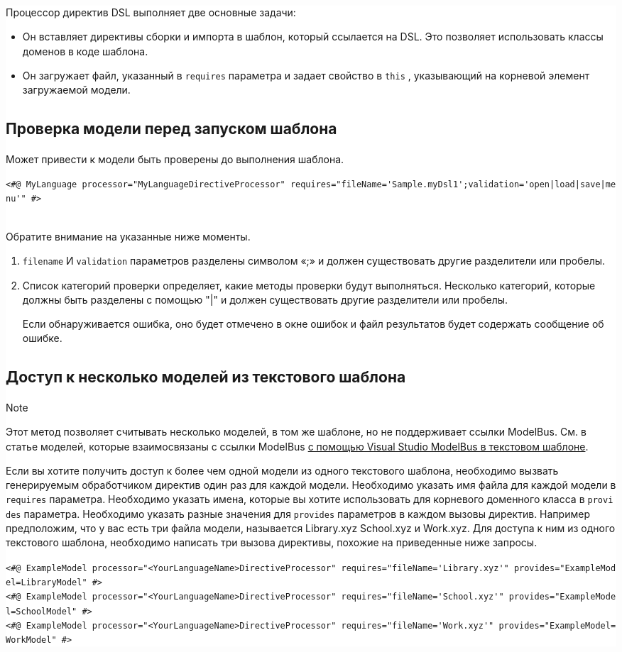  Процессор директив DSL выполняет две основные задачи:  
  
-   Он вставляет директивы сборки и импорта в шаблон, который ссылается на DSL. Это позволяет использовать классы доменов в коде шаблона.  
  
-   Он загружает файл, указанный в `requires` параметра и задает свойство в `this` , указывающий на корневой элемент загружаемой модели.  
  
## <a name="validating-the-model-before-running-the-template"></a>Проверка модели перед запуском шаблона  
 Может привести к модели быть проверены до выполнения шаблона.  
  
```  
<#@ MyLanguage processor="MyLanguageDirectiveProcessor" requires="fileName='Sample.myDsl1';validation='open|load|save|menu'" #>  
  
```  
  
 Обратите внимание на указанные ниже моменты.  
  
1. `filename` И `validation` параметров разделены символом «;» и должен существовать другие разделители или пробелы.  
  
2. Список категорий проверки определяет, какие методы проверки будут выполняться. Несколько категорий, которые должны быть разделены с помощью "&#124;" и должен существовать другие разделители или пробелы.  
  
   Если обнаруживается ошибка, оно будет отмечено в окне ошибок и файл результатов будет содержать сообщение об ошибке.  
  
##  <a name="Multiple"></a> Доступ к несколько моделей из текстового шаблона  
  
> [!NOTE]
>  Этот метод позволяет считывать несколько моделей, в том же шаблоне, но не поддерживает ссылки ModelBus. См. в статье моделей, которые взаимосвязаны с ссылки ModelBus [с помощью Visual Studio ModelBus в текстовом шаблоне](../modeling/using-visual-studio-modelbus-in-a-text-template.md).  
  
 Если вы хотите получить доступ к более чем одной модели из одного текстового шаблона, необходимо вызвать генерируемым обработчиком директив один раз для каждой модели. Необходимо указать имя файла для каждой модели в `requires` параметра. Необходимо указать имена, которые вы хотите использовать для корневого доменного класса в `provides` параметра. Необходимо указать разные значения для `provides` параметров в каждом вызовы директив. Например предположим, что у вас есть три файла модели, называется Library.xyz School.xyz и Work.xyz. Для доступа к ним из одного текстового шаблона, необходимо написать три вызова директивы, похожие на приведенные ниже запросы.  
  
```  
<#@ ExampleModel processor="<YourLanguageName>DirectiveProcessor" requires="fileName='Library.xyz'" provides="ExampleModel=LibraryModel" #>  
<#@ ExampleModel processor="<YourLanguageName>DirectiveProcessor" requires="fileName='School.xyz'" provides="ExampleModel=SchoolModel" #>  
<#@ ExampleModel processor="<YourLanguageName>DirectiveProcessor" requires="fileName='Work.xyz'" provides="ExampleModel=WorkModel" #>  
```  
  